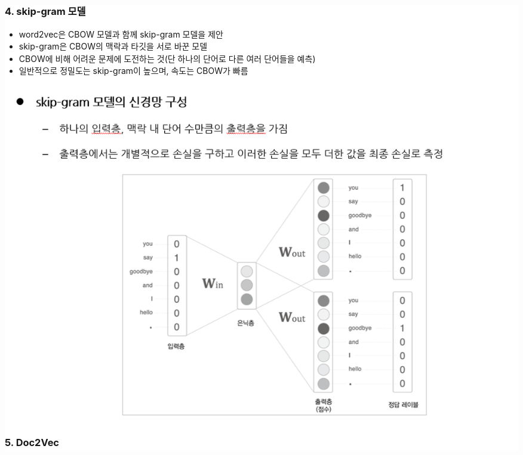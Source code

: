 ### 4. skip-gram 모델

- word2vec은 CBOW 모델과 함께 skip-gram 모델을 제안
- skip-gram은 CBOW의 맥락과 타깃을 서로 바꾼 모델
- CBOW에 비해 어려운 문제에 도전하는 것(단 하나의 단어로 다른 여러 단어들을 예측)
- 일반적으로 정밀도는 skip-gram이 높으며, 속도는 CBOW가 빠름

![skip-gram](./img/image-28.png)

### 5. Doc2Vec
